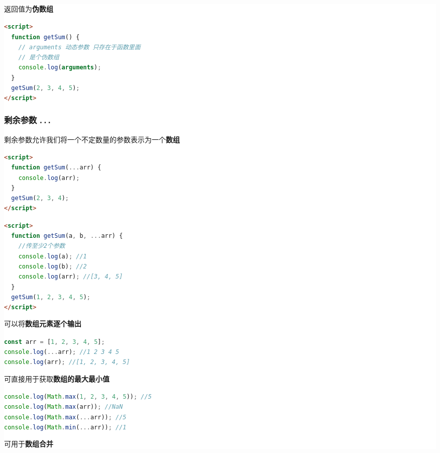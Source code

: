 返回值为**伪数组**

```html
<script>
  function getSum() {
    // arguments 动态参数 只存在于函数里面
    // 是个伪数组
    console.log(arguments);
  }
  getSum(2, 3, 4, 5);
</script>
```

### 剩余参数 `...`

剩余参数允许我们将一个不定数量的参数表示为一个**数组**

```html
<script>
  function getSum(...arr) {
    console.log(arr);
  }
  getSum(2, 3, 4);
</script>
```

```html
<script>
  function getSum(a, b, ...arr) {
    //传至少2个参数
    console.log(a); //1
    console.log(b); //2
    console.log(arr); //[3, 4, 5]
  }
  getSum(1, 2, 3, 4, 5);
</script>
```

可以将**数组元素逐个输出**

```js
const arr = [1, 2, 3, 4, 5];
console.log(...arr); //1 2 3 4 5
console.log(arr); //[1, 2, 3, 4, 5]
```

可直接用于获取**数组的最大最小值**

```js
console.log(Math.max(1, 2, 3, 4, 5)); //5
console.log(Math.max(arr)); //NaN
console.log(Math.max(...arr)); //5
console.log(Math.min(...arr)); //1
```

可用于**数组合并**
